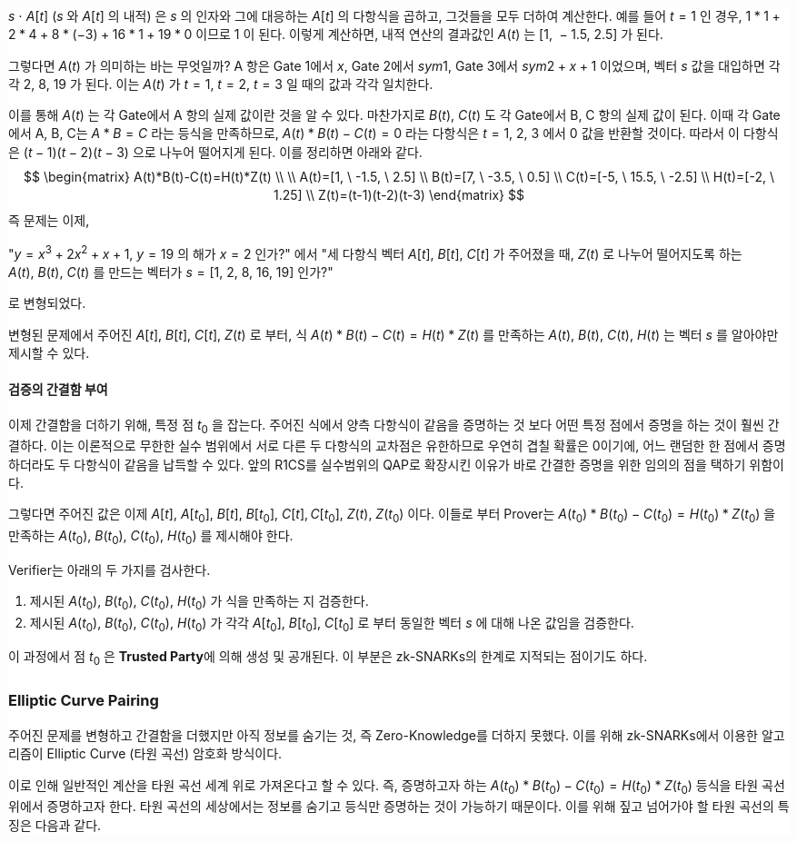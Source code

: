$s \ \cdot \ A[t]$ ($s$ 와 $A[t]$ 의 내적) 은 $s$ 의 인자와 그에 대응하는 $A[t]$ 의 다항식을 곱하고, 그것들을 모두 더하여 계산한다. 예를 들어 $t=1$ 인 경우, $1*1+2*4+8*(-3)+16*1+19*0$ 이므로 $1$ 이 된다. 이렇게 계산하면, 내적 연산의 결과값인 $A(t)$ 는 $[1, \ -1.5, \ 2.5]$ 가 된다.

그렇다면 $A(t)$ 가 의미하는 바는 무엇일까? A 항은 Gate 1에서 $x$, Gate 2에서 $sym1$, Gate 3에서 $sym2+x+1$ 이었으며, 벡터 $s$ 값을 대입하면 각각 $2, \ 8, \ 19$ 가 된다. 이는 $A(t)$ 가 $t=1$,  $t=2$, $t=3$ 일 때의 값과 각각 일치한다.

이를 통해 $A(t)$ 는 각 Gate에서 A 항의 실제 값이란 것을 알 수 있다. 마찬가지로 $B(t), \ C(t)$ 도 각  Gate에서 B, C 항의 실제 값이 된다. 이때 각 Gate에서 A, B, C는 $A*B=C$ 라는 등식을 만족하므로, $A(t)*B(t)-C(t)=0$ 라는 다항식은 $t=1, \ 2, \ 3$ 에서 $0$ 값을 반환할 것이다. 따라서 이 다항식은 $(t-1)(t-2)(t-3)$ 으로 나누어 떨어지게 된다. 이를 정리하면 아래와 같다.
$$
\begin{matrix}
A(t)*B(t)-C(t)=H(t)*Z(t) \\
\\
A(t)=[1, \ -1.5, \ 2.5] \\
B(t)=[7, \ -3.5, \ 0.5] \\
C(t)=[-5, \ 15.5, \ -2.5] \\
H(t)=[-2, \ 1.25] \\
Z(t)=(t-1)(t-2)(t-3)
\end{matrix}
$$
즉 문제는 이제,

"$y=x^3+2x^2+x+1, \ y=19$ 의 해가 $x=2$ 인가?" 에서
"세 다항식 벡터 $A[t], \ B[t], \ C[t]$ 가 주어졌을 때, $Z(t)$ 로 나누어 떨어지도록 하는 $A(t), \ B(t), \ C(t)$ 를 만드는 벡터가 $s=[1, \ 2, \ 8, \ 16, \ 19]$ 인가?"

로 변형되었다.

변형된 문제에서 주어진 $A[t], \ B[t], \ C[t], \ Z(t)$ 로 부터, 식 $A(t)*B(t)-C(t)=H(t)*Z(t)$ 를 만족하는 $A(t), \ B(t), \  C(t), \ H(t)$ 는 벡터 $s$ 를 알아야만 제시할 수 있다.

#### 검증의 간결함 부여

이제 간결함을 더하기 위해, 특정 점 $t_0$ 을 잡는다. 주어진 식에서 양측 다항식이 같음을 증명하는 것 보다 어떤 특정 점에서 증명을 하는 것이 훨씬 간결하다. 이는 이론적으로 무한한 실수 범위에서 서로 다른 두 다항식의 교차점은 유한하므로 우연히 겹칠 확률은 0이기에, 어느 랜덤한 한 점에서 증명하더라도 두 다항식이 같음을 납득할 수 있다. 앞의 R1CS를 실수범위의 QAP로 확장시킨 이유가 바로 간결한 증명을 위한 임의의 점을 택하기 위함이다.

그렇다면 주어진 값은 이제 $A[t], \ A[t_0], \ B[t], \ B[t_0], \ C[t], C[t_0], \ Z(t), \ Z(t_0)$ 이다. 이들로 부터 Prover는 $A(t_0)*B(t_0)-C(t_0)=H(t_0)*Z(t_0)$ 을 만족하는 $A(t_0), \ B(t_0), \  C(t_0), \ H(t_0)$ 를 제시해야 한다.

Verifier는 아래의 두 가지를 검사한다.

1. 제시된 $A(t_0), \ B(t_0), \  C(t_0), \ H(t_0)$ 가 식을 만족하는 지 검증한다.
2. 제시된 $A(t_0), \ B(t_0), \  C(t_0), \ H(t_0)$ 가 각각 $A[t_0], \ B[t_0], \ C[t_0]$ 로 부터 동일한 벡터 $s$ 에 대해 나온 값임을 검증한다.

이 과정에서 점 $t_0$ 은 **Trusted Party**에 의해 생성 및 공개된다. 이 부분은 zk-SNARKs의 한계로 지적되는 점이기도 하다.

### Elliptic Curve Pairing

주어진 문제를 변형하고 간결함을 더했지만 아직 정보를 숨기는 것, 즉 Zero-Knowledge를 더하지 못했다. 이를 위해  zk-SNARKs에서 이용한 알고리즘이 Elliptic Curve (타원 곡선) 암호화 방식이다.

이로 인해 일반적인 계산을 타원 곡선 세계 위로 가져온다고 할 수 있다. 즉, 증명하고자 하는 $A(t_0)*B(t_0)-C(t_0)=H(t_0)*Z(t_0)$ 등식을 타원 곡선 위에서 증명하고자 한다. 타원 곡선의 세상에서는 정보를 숨기고 등식만 증명하는 것이 가능하기 때문이다. 이를 위해 짚고 넘어가야 할 타원 곡선의 특징은 다음과 같다.
